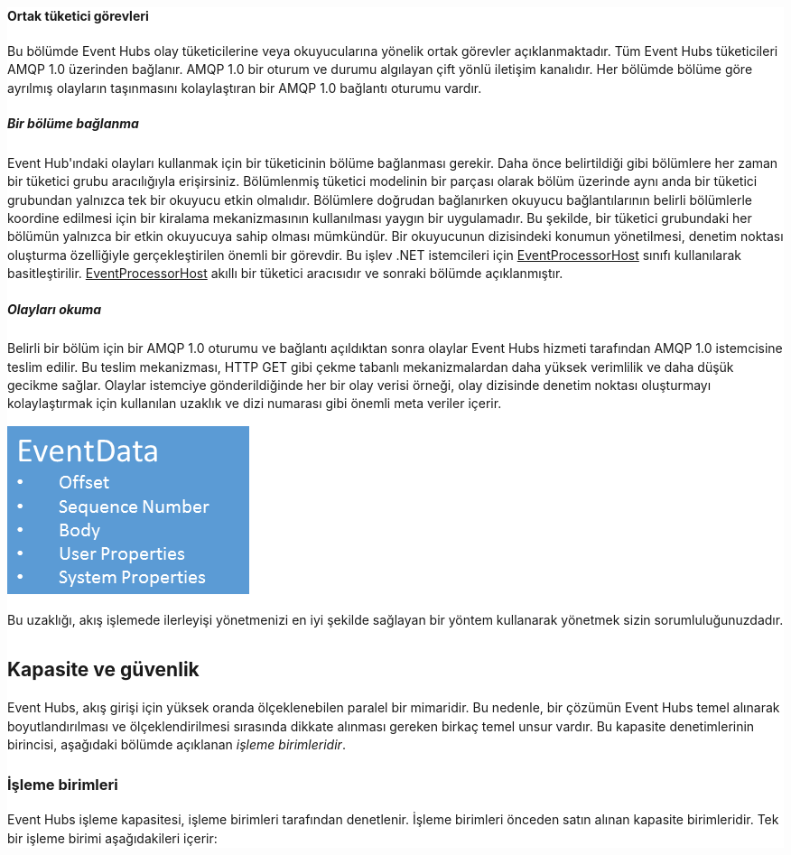 #### <a name="common-consumer-tasks"></a>Ortak tüketici görevleri
Bu bölümde Event Hubs olay tüketicilerine veya okuyucularına yönelik ortak görevler açıklanmaktadır. Tüm Event Hubs tüketicileri AMQP 1.0 üzerinden bağlanır. AMQP 1.0 bir oturum ve durumu algılayan çift yönlü iletişim kanalıdır. Her bölümde bölüme göre ayrılmış olayların taşınmasını kolaylaştıran bir AMQP 1.0 bağlantı oturumu vardır.

##### <a name="connect-to-a-partition"></a>Bir bölüme bağlanma
Event Hub'ındaki olayları kullanmak için bir tüketicinin bölüme bağlanması gerekir. Daha önce belirtildiği gibi bölümlere her zaman bir tüketici grubu aracılığıyla erişirsiniz. Bölümlenmiş tüketici modelinin bir parçası olarak bölüm üzerinde aynı anda bir tüketici grubundan yalnızca tek bir okuyucu etkin olmalıdır. Bölümlere doğrudan bağlanırken okuyucu bağlantılarının belirli bölümlerle koordine edilmesi için bir kiralama mekanizmasının kullanılması yaygın bir uygulamadır. Bu şekilde, bir tüketici grubundaki her bölümün yalnızca bir etkin okuyucuya sahip olması mümkündür. Bir okuyucunun dizisindeki konumun yönetilmesi, denetim noktası oluşturma özelliğiyle gerçekleştirilen önemli bir görevdir. Bu işlev .NET istemcileri için [EventProcessorHost](https://msdn.microsoft.com/library/microsoft.servicebus.messaging.eventprocessorhost.aspx) sınıfı kullanılarak basitleştirilir. [EventProcessorHost](https://msdn.microsoft.com/library/microsoft.servicebus.messaging.eventprocessorhost.aspx) akıllı bir tüketici aracısıdır ve sonraki bölümde açıklanmıştır.

##### <a name="read-events"></a>Olayları okuma
Belirli bir bölüm için bir AMQP 1.0 oturumu ve bağlantı açıldıktan sonra olaylar Event Hubs hizmeti tarafından AMQP 1.0 istemcisine teslim edilir. Bu teslim mekanizması, HTTP GET gibi çekme tabanlı mekanizmalardan daha yüksek verimlilik ve daha düşük gecikme sağlar. Olaylar istemciye gönderildiğinde her bir olay verisi örneği, olay dizisinde denetim noktası oluşturmayı kolaylaştırmak için kullanılan uzaklık ve dizi numarası gibi önemli meta veriler içerir.

![Event Hubs](./media/event-hubs-overview/IC759862.png)

Bu uzaklığı, akış işlemede ilerleyişi yönetmenizi en iyi şekilde sağlayan bir yöntem kullanarak yönetmek sizin sorumluluğunuzdadır.

## <a name="capacity-and-security"></a>Kapasite ve güvenlik
Event Hubs, akış girişi için yüksek oranda ölçeklenebilen paralel bir mimaridir. Bu nedenle, bir çözümün Event Hubs temel alınarak boyutlandırılması ve ölçeklendirilmesi sırasında dikkate alınması gereken birkaç temel unsur vardır. Bu kapasite denetimlerinin birincisi, aşağıdaki bölümde açıklanan *işleme birimleridir*.

### <a name="throughput-units"></a>İşleme birimleri
Event Hubs işleme kapasitesi, işleme birimleri tarafından denetlenir. İşleme birimleri önceden satın alınan kapasite birimleridir. Tek bir işleme birimi aşağıdakileri içerir:
